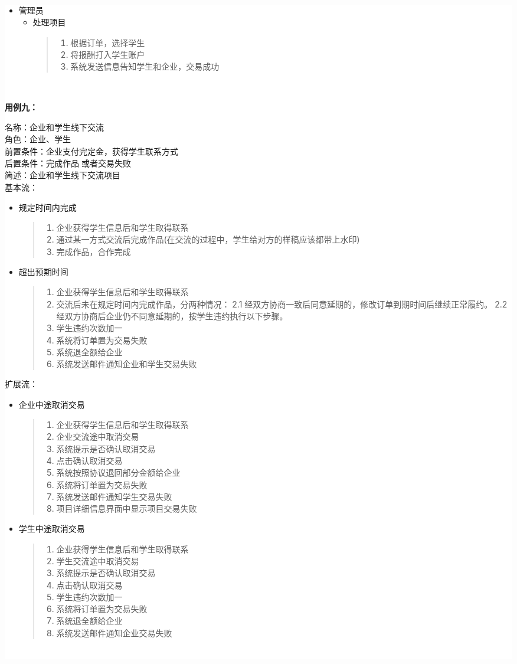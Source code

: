   * 管理员
    * 处理项目
      >1. 根据订单，选择学生
      >2. 将报酬打入学生账户
      >3. 系统发送信息告知学生和企业，交易成功

<br>

**用例九：**   

  名称：企业和学生线下交流   
  角色：企业、学生    
  前置条件：企业支付完定金，获得学生联系方式  
  后置条件：完成作品 或者交易失败  
  简述：企业和学生线下交流项目     
  基本流：   

  * 规定时间内完成
      >1. 企业获得学生信息后和学生取得联系
      >2. 通过某一方式交流后完成作品(在交流的过程中，学生给对方的样稿应该都带上水印)
      >3. 完成作品，合作完成

  * 超出预期时间  
      >1. 企业获得学生信息后和学生取得联系
      >2. 交流后未在规定时间内完成作品，分两种情况：
          2.1 经双方协商一致后同意延期的，修改订单到期时间后继续正常履约。
          2.2 经双方协商后企业仍不同意延期的，按学生违约执行以下步骤。
      >3. 学生违约次数加一
      >4. 系统将订单置为交易失败
      >5. 系统退全额给企业
      >6. 系统发送邮件通知企业和学生交易失败


  扩展流：

  * 企业中途取消交易
      >1. 企业获得学生信息后和学生取得联系
      >2. 企业交流途中取消交易
      >3. 系统提示是否确认取消交易
      >4. 点击确认取消交易
      >5. 系统按照协议退回部分金额给企业
      >6. 系统将订单置为交易失败
      >7. 系统发送邮件通知学生交易失败
      >8. 项目详细信息界面中显示项目交易失败

  * 学生中途取消交易
      >1. 企业获得学生信息后和学生取得联系
      >2. 学生交流途中取消交易
      >3. 系统提示是否确认取消交易
      >4. 点击确认取消交易
      >5. 学生违约次数加一
      >6. 系统将订单置为交易失败
      >7. 系统退全额给企业
      >8. 系统发送邮件通知企业交易失败

<br>
